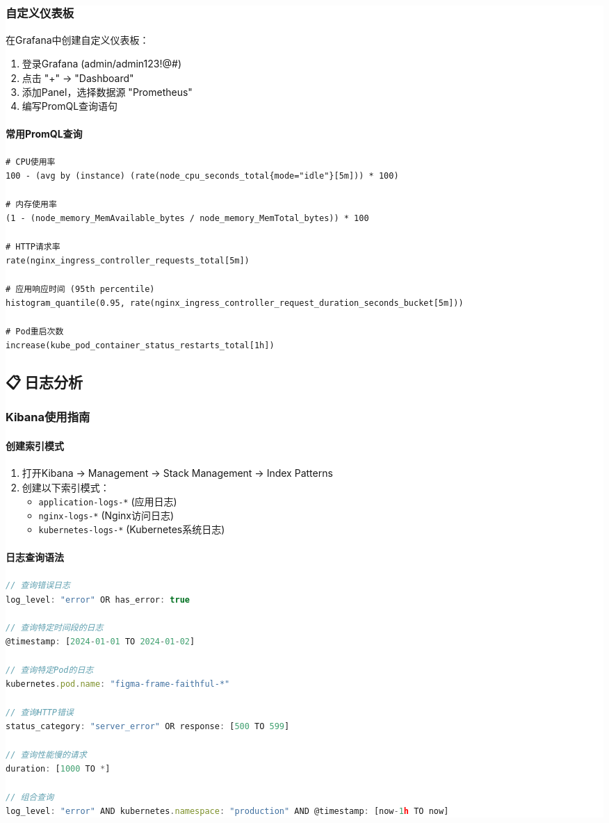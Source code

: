 ### 自定义仪表板

在Grafana中创建自定义仪表板：

1. 登录Grafana (admin/admin123!@#)
2. 点击 "+" → "Dashboard"
3. 添加Panel，选择数据源 "Prometheus"
4. 编写PromQL查询语句

#### 常用PromQL查询

```promql
# CPU使用率
100 - (avg by (instance) (rate(node_cpu_seconds_total{mode="idle"}[5m])) * 100)

# 内存使用率
(1 - (node_memory_MemAvailable_bytes / node_memory_MemTotal_bytes)) * 100

# HTTP请求率
rate(nginx_ingress_controller_requests_total[5m])

# 应用响应时间 (95th percentile)
histogram_quantile(0.95, rate(nginx_ingress_controller_request_duration_seconds_bucket[5m]))

# Pod重启次数
increase(kube_pod_container_status_restarts_total[1h])
```

## 📋 日志分析

### Kibana使用指南

#### 创建索引模式

1. 打开Kibana → Management → Stack Management → Index Patterns
2. 创建以下索引模式：
   - `application-logs-*` (应用日志)
   - `nginx-logs-*` (Nginx访问日志)
   - `kubernetes-logs-*` (Kubernetes系统日志)

#### 日志查询语法

```javascript
// 查询错误日志
log_level: "error" OR has_error: true

// 查询特定时间段的日志
@timestamp: [2024-01-01 TO 2024-01-02]

// 查询特定Pod的日志
kubernetes.pod.name: "figma-frame-faithful-*"

// 查询HTTP错误
status_category: "server_error" OR response: [500 TO 599]

// 查询性能慢的请求
duration: [1000 TO *]

// 组合查询
log_level: "error" AND kubernetes.namespace: "production" AND @timestamp: [now-1h TO now]
```
